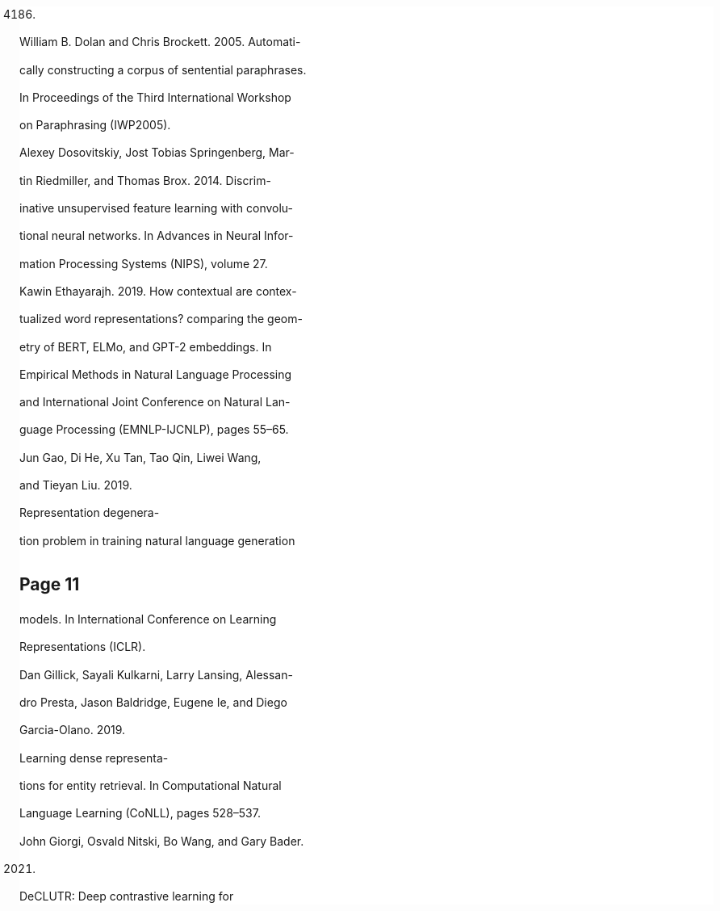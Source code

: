 4186.

William B. Dolan and Chris Brockett. 2005. Automati-

cally constructing a corpus of sentential paraphrases.

In Proceedings of the Third International Workshop

on Paraphrasing (IWP2005).

Alexey Dosovitskiy, Jost Tobias Springenberg, Mar-

tin Riedmiller, and Thomas Brox. 2014. Discrim-

inative unsupervised feature learning with convolu-

tional neural networks. In Advances in Neural Infor-

mation Processing Systems (NIPS), volume 27.

Kawin Ethayarajh. 2019. How contextual are contex-

tualized word representations? comparing the geom-

etry of BERT, ELMo, and GPT-2 embeddings. In

Empirical Methods in Natural Language Processing

and International Joint Conference on Natural Lan-

guage Processing (EMNLP-IJCNLP), pages 55–65.

Jun Gao, Di He, Xu Tan, Tao Qin, Liwei Wang,

and Tieyan Liu. 2019.

Representation degenera-

tion problem in training natural language generation

## Page 11

models. In International Conference on Learning

Representations (ICLR).

Dan Gillick, Sayali Kulkarni, Larry Lansing, Alessan-

dro Presta, Jason Baldridge, Eugene Ie, and Diego

Garcia-Olano. 2019.

Learning dense representa-

tions for entity retrieval. In Computational Natural

Language Learning (CoNLL), pages 528–537.

John Giorgi, Osvald Nitski, Bo Wang, and Gary Bader.

2021.

DeCLUTR: Deep contrastive learning for
